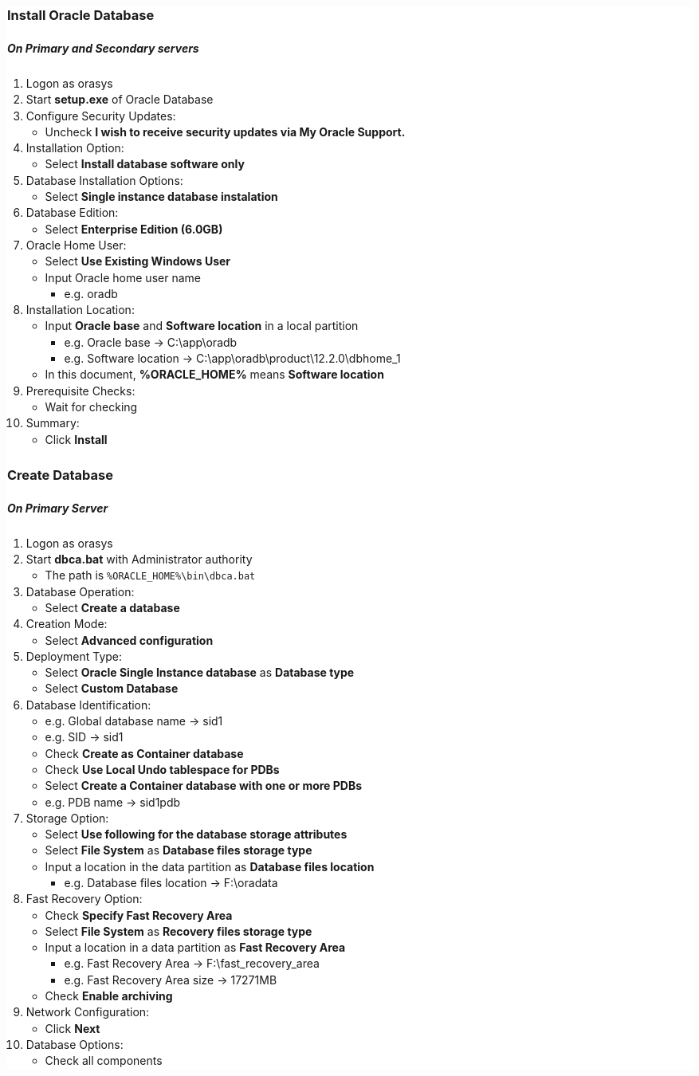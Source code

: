 ### Install Oracle Database

##### On Primary and Secondary servers
1. Logon as orasys
2. Start **setup.exe** of Oracle Database
3. Configure Security Updates:
    - Uncheck **I wish to receive security updates via My Oracle Support.**
4. Installation Option:
    - Select **Install database software only**
5. Database Installation Options:
    - Select **Single instance database instalation**
6. Database Edition:
    - Select **Enterprise Edition (6.0GB)**
7. Oracle Home User:
    - Select **Use Existing Windows User**
    - Input Oracle home user name
        - e.g. oradb
8. Installation Location:
    - Input **Oracle base** and **Software location** in a local partition
      - e.g. Oracle base -> C:\app\oradb
      - e.g. Software location -> C:\app\oradb\product\12.2.0\dbhome_1
    - In this document, **%ORACLE_HOME%** means **Software location**
9. Prerequisite Checks:
    - Wait for checking
10. Summary:
    - Click **Install**

### Create Database

##### On Primary Server
1. Logon as orasys
2. Start **dbca.bat** with Administrator authority
    - The path is `%ORACLE_HOME%\bin\dbca.bat`
3. Database Operation:
    - Select **Create a database**
4. Creation Mode:
    - Select **Advanced configuration**
5. Deployment Type:
    - Select **Oracle Single Instance database** as **Database type**
    - Select **Custom Database**
6. Database Identification:
    - e.g. Global database name -> sid1
    - e.g. SID -> sid1
    - Check **Create as Container database**
    - Check **Use Local Undo tablespace for PDBs**
    - Select **Create a Container database with one or more PDBs**
    - e.g. PDB name -> sid1pdb
7. Storage Option:
    - Select **Use following for the database storage attributes**
    - Select **File System** as **Database files storage type**
    - Input a location in the data partition as **Database files location**
      - e.g. Database files location -> F:\oradata
8. Fast Recovery Option:
    - Check **Specify Fast Recovery Area**
    - Select **File System** as **Recovery files storage type**
    - Input a location in a data partition as **Fast Recovery Area**
      - e.g. Fast Recovery Area -> F:\fast_recovery_area
      - e.g. Fast Recovery Area size -> 17271MB
    - Check **Enable archiving**
9. Network Configuration:
    - Click **Next**
10. Database Options:
    - Check all components